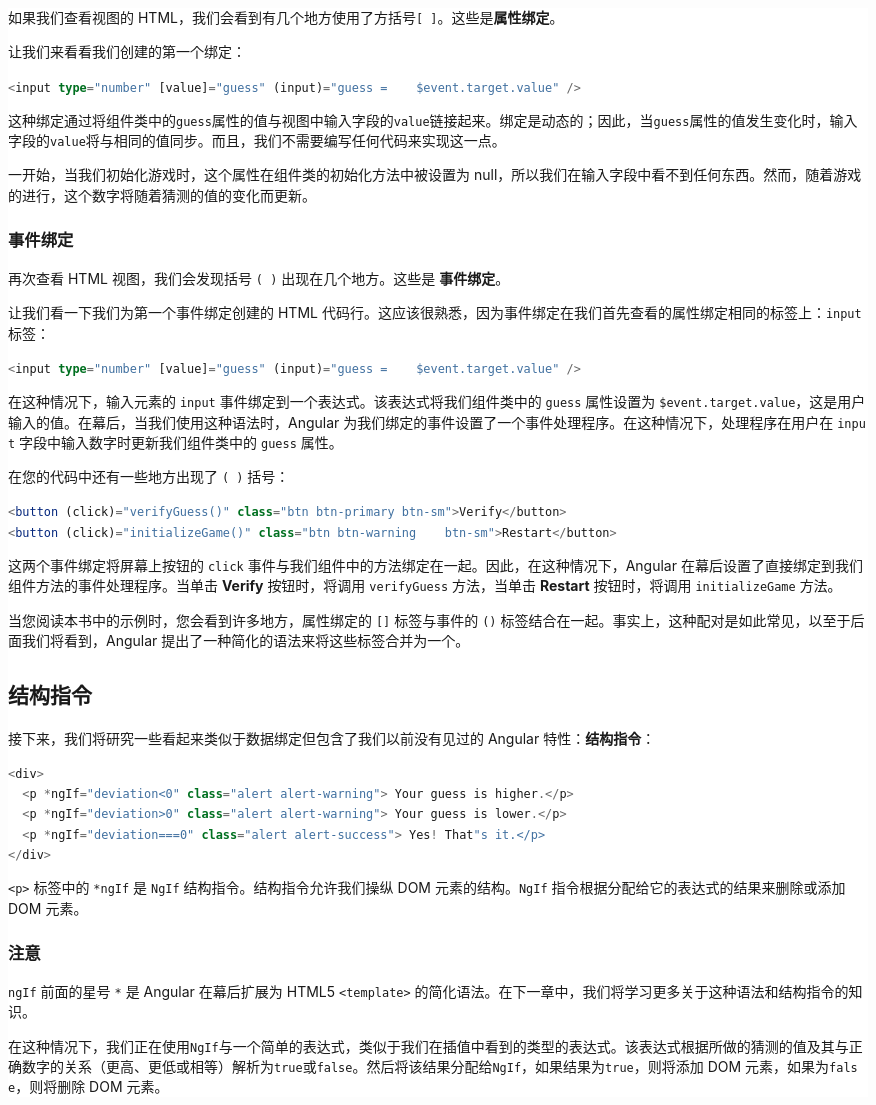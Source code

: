 如果我们查看视图的 HTML，我们会看到有几个地方使用了方括号`[ ]`。这些是**属性绑定**。

让我们来看看我们创建的第一个绑定：

```ts
<input type="number" [value]="guess" (input)="guess =    $event.target.value" />
```

这种绑定通过将组件类中的`guess`属性的值与视图中输入字段的`value`链接起来。绑定是动态的；因此，当`guess`属性的值发生变化时，输入字段的`value`将与相同的值同步。而且，我们不需要编写任何代码来实现这一点。

一开始，当我们初始化游戏时，这个属性在组件类的初始化方法中被设置为 null，所以我们在输入字段中看不到任何东西。然而，随着游戏的进行，这个数字将随着猜测的值的变化而更新。

### 事件绑定

再次查看 HTML 视图，我们会发现括号 `( )` 出现在几个地方。这些是 **事件绑定**。

让我们看一下我们为第一个事件绑定创建的 HTML 代码行。这应该很熟悉，因为事件绑定在我们首先查看的属性绑定相同的标签上：`input` 标签：

```ts
<input type="number" [value]="guess" (input)="guess =    $event.target.value" />
```

在这种情况下，输入元素的 `input` 事件绑定到一个表达式。该表达式将我们组件类中的 `guess` 属性设置为 `$event.target.value`，这是用户输入的值。在幕后，当我们使用这种语法时，Angular 为我们绑定的事件设置了一个事件处理程序。在这种情况下，处理程序在用户在 `input` 字段中输入数字时更新我们组件类中的 `guess` 属性。

在您的代码中还有一些地方出现了 `( )` 括号：

```ts
<button (click)="verifyGuess()" class="btn btn-primary btn-sm">Verify</button>
<button (click)="initializeGame()" class="btn btn-warning    btn-sm">Restart</button>
```

这两个事件绑定将屏幕上按钮的 `click` 事件与我们组件中的方法绑定在一起。因此，在这种情况下，Angular 在幕后设置了直接绑定到我们组件方法的事件处理程序。当单击 **Verify** 按钮时，将调用 `verifyGuess` 方法，当单击 **Restart** 按钮时，将调用 `initializeGame` 方法。

当您阅读本书中的示例时，您会看到许多地方，属性绑定的 `[]` 标签与事件的 `()` 标签结合在一起。事实上，这种配对是如此常见，以至于后面我们将看到，Angular 提出了一种简化的语法来将这些标签合并为一个。

## 结构指令

接下来，我们将研究一些看起来类似于数据绑定但包含了我们以前没有见过的 Angular 特性：**结构指令**：

```ts
<div>
  <p *ngIf="deviation<0" class="alert alert-warning"> Your guess is higher.</p> 
  <p *ngIf="deviation>0" class="alert alert-warning"> Your guess is lower.</p>
  <p *ngIf="deviation===0" class="alert alert-success"> Yes! That"s it.</p> 
</div> 

```

`<p>` 标签中的 `*ngIf` 是 `NgIf` 结构指令。结构指令允许我们操纵 DOM 元素的结构。`NgIf` 指令根据分配给它的表达式的结果来删除或添加 DOM 元素。

### 注意

`ngIf` 前面的星号 `*` 是 Angular 在幕后扩展为 HTML5 `<template>` 的简化语法。在下一章中，我们将学习更多关于这种语法和结构指令的知识。

在这种情况下，我们正在使用`NgIf`与一个简单的表达式，类似于我们在插值中看到的类型的表达式。该表达式根据所做的猜测的值及其与正确数字的关系（更高、更低或相等）解析为`true`或`false`。然后将该结果分配给`NgIf`，如果结果为`true`，则将添加 DOM 元素，如果为`false`，则将删除 DOM 元素。
